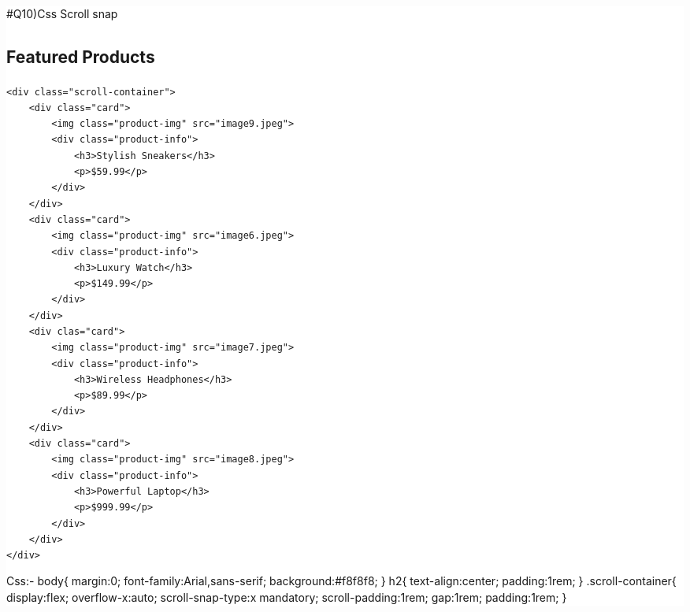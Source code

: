 #Q10)Css Scroll snap
<!DOCTYPE html>
<html lang="en">
<head>
    <meta charset="UTF-8">
    <meta name="viewport" content="width=device-width, initial-scale=1.0">
    <title>Scroll Snap Gallary</title>
    <link rel="stylesheet" href="CssScrollSnap.css">
</head>
<body>
    <h2>Featured Products</h2>

    <div class="scroll-container">
        <div class="card">
            <img class="product-img" src="image9.jpeg">
            <div class="product-info">
                <h3>Stylish Sneakers</h3>
                <p>$59.99</p>
            </div>
        </div>
        <div class="card">
            <img class="product-img" src="image6.jpeg">
            <div class="product-info">
                <h3>Luxury Watch</h3>
                <p>$149.99</p>
            </div>
        </div>
        <div clas="card">
            <img class="product-img" src="image7.jpeg">
            <div class="product-info">
                <h3>Wireless Headphones</h3>
                <p>$89.99</p>
            </div>
        </div>
        <div class="card">
            <img class="product-img" src="image8.jpeg">
            <div class="product-info">
                <h3>Powerful Laptop</h3>
                <p>$999.99</p>
            </div>
        </div>
    </div>
</body>
</html>
Css:-
body{
    margin:0;
    font-family:Arial,sans-serif;
    background:#f8f8f8;
}
h2{
    text-align:center;
    padding:1rem;
}
.scroll-container{
    display:flex;
    overflow-x:auto;
    scroll-snap-type:x mandatory;
    scroll-padding:1rem;
    gap:1rem;
    padding:1rem;
}
